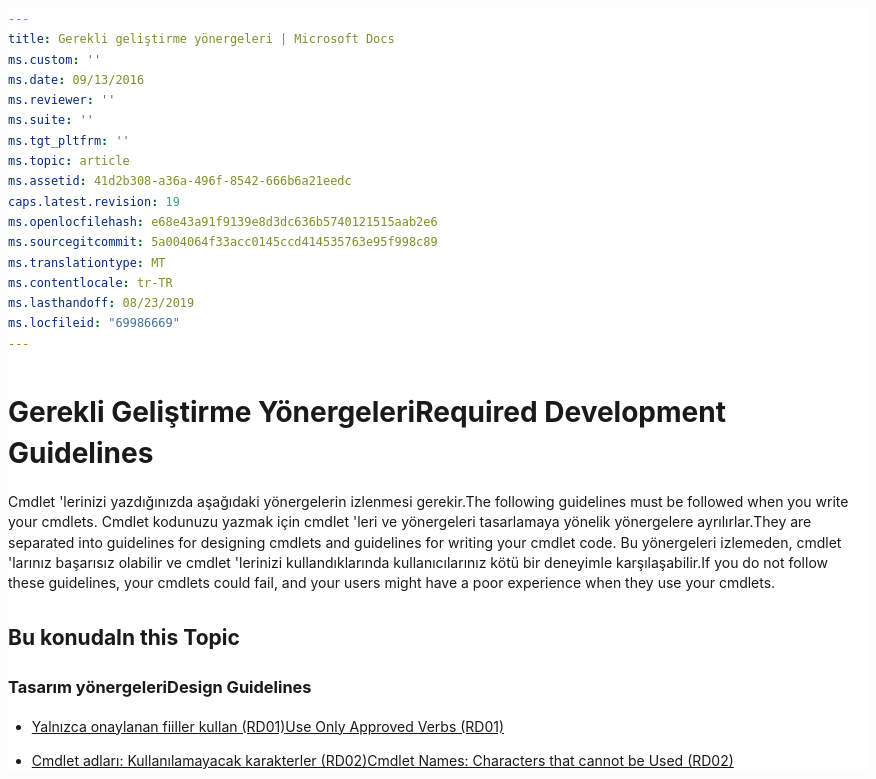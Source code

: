 ```yaml
---
title: Gerekli geliştirme yönergeleri | Microsoft Docs
ms.custom: ''
ms.date: 09/13/2016
ms.reviewer: ''
ms.suite: ''
ms.tgt_pltfrm: ''
ms.topic: article
ms.assetid: 41d2b308-a36a-496f-8542-666b6a21eedc
caps.latest.revision: 19
ms.openlocfilehash: e68e43a91f9139e8d3dc636b5740121515aab2e6
ms.sourcegitcommit: 5a004064f33acc0145ccd414535763e95f998c89
ms.translationtype: MT
ms.contentlocale: tr-TR
ms.lasthandoff: 08/23/2019
ms.locfileid: "69986669"
---
```

# <a name="required-development-guidelines"></a><span data-ttu-id="8f48a-102">Gerekli Geliştirme Yönergeleri</span><span class="sxs-lookup"><span data-stu-id="8f48a-102">Required Development Guidelines</span></span>

<span data-ttu-id="8f48a-103">Cmdlet 'lerinizi yazdığınızda aşağıdaki yönergelerin izlenmesi gerekir.</span><span class="sxs-lookup"><span data-stu-id="8f48a-103">The following guidelines must be followed when you write your cmdlets.</span></span> <span data-ttu-id="8f48a-104">Cmdlet kodunuzu yazmak için cmdlet 'leri ve yönergeleri tasarlamaya yönelik yönergelere ayrılırlar.</span><span class="sxs-lookup"><span data-stu-id="8f48a-104">They are separated into guidelines for designing cmdlets and guidelines for writing your cmdlet code.</span></span> <span data-ttu-id="8f48a-105">Bu yönergeleri izlemeden, cmdlet 'larınız başarısız olabilir ve cmdlet 'lerinizi kullandıklarında kullanıcılarınız kötü bir deneyimle karşılaşabilir.</span><span class="sxs-lookup"><span data-stu-id="8f48a-105">If you do not follow these guidelines, your cmdlets could fail, and your users might have a poor experience when they use your cmdlets.</span></span>

## <a name="in-this-topic"></a><span data-ttu-id="8f48a-106">Bu konuda</span><span class="sxs-lookup"><span data-stu-id="8f48a-106">In this Topic</span></span>

### <a name="design-guidelines"></a><span data-ttu-id="8f48a-107">Tasarım yönergeleri</span><span class="sxs-lookup"><span data-stu-id="8f48a-107">Design Guidelines</span></span>

- [<span data-ttu-id="8f48a-108">Yalnızca onaylanan fiiller kullan (RD01)</span><span class="sxs-lookup"><span data-stu-id="8f48a-108">Use Only Approved Verbs (RD01)</span></span>](./required-development-guidelines.md#use-only-approved-verbs-rd01)

- [<span data-ttu-id="8f48a-109">Cmdlet adları: Kullanılamayacak karakterler (RD02)</span><span class="sxs-lookup"><span data-stu-id="8f48a-109">Cmdlet Names: Characters that cannot be Used (RD02)</span></span>](./required-development-guidelines.md#cmdlet-names-characters-that-cannot-be-used-rd02)
